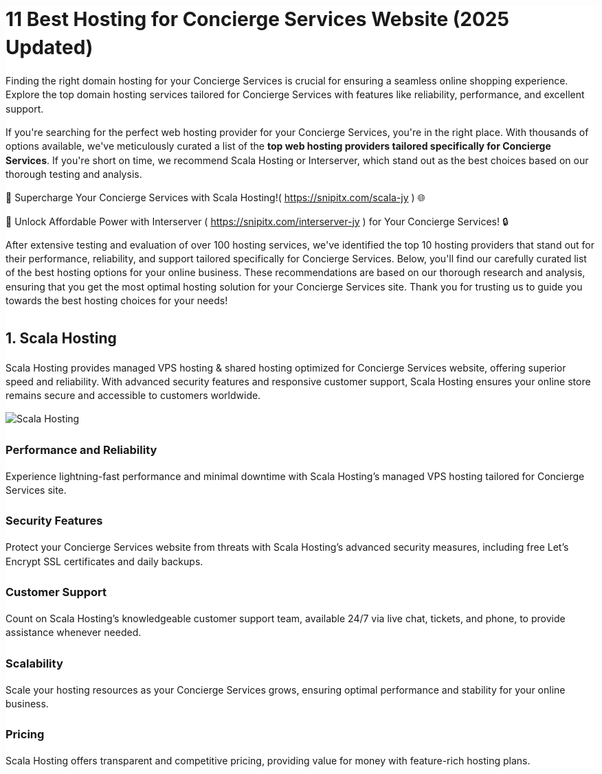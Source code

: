 # 11 Best Hosting for Concierge Services Website (2025 Updated)

Finding the right domain hosting for your Concierge Services is crucial for ensuring a seamless online shopping experience. Explore the top domain hosting services tailored for Concierge Services with features like reliability, performance, and excellent support.

If you're searching for the perfect web hosting provider for your Concierge Services, you're in the right place. With thousands of options available, we've meticulously curated a list of the **top web hosting providers tailored specifically for Concierge Services**. If you're short on time, we recommend Scala Hosting or Interserver, which stand out as the best choices based on our thorough testing and analysis.

🚀 Supercharge Your Concierge Services with Scala Hosting!( https://snipitx.com/scala-jy ) 🌐 

💸 Unlock Affordable Power with Interserver ( https://snipitx.com/interserver-jy ) for Your Concierge Services! 🔒

After extensive testing and evaluation of over 100 hosting services, we've identified the top 10 hosting providers that stand out for their performance, reliability, and support tailored specifically for Concierge Services. Below, you'll find our carefully curated list of the best hosting options for your online business. These recommendations are based on our thorough research and analysis, ensuring that you get the most optimal hosting solution for your Concierge Services site. Thank you for trusting us to guide you towards the best hosting choices for your needs!

## 1. Scala Hosting

Scala Hosting provides managed VPS hosting & shared hosting optimized for Concierge Services website, offering superior speed and reliability. With advanced security features and responsive customer support, Scala Hosting ensures your online store remains secure and accessible to customers worldwide.

![Scala Hosting](https://i.imgur.com/uJ5JIK3.png "Scala Web Hosting")

### Performance and Reliability
Experience lightning-fast performance and minimal downtime with Scala Hosting’s managed VPS hosting tailored for Concierge Services site.

### Security Features
Protect your Concierge Services website from threats with Scala Hosting’s advanced security measures, including free Let’s Encrypt SSL certificates and daily backups.

### Customer Support
Count on Scala Hosting’s knowledgeable customer support team, available 24/7 via live chat, tickets, and phone, to provide assistance whenever needed.

### Scalability
Scale your hosting resources as your Concierge Services grows, ensuring optimal performance and stability for your online business.

### Pricing
Scala Hosting offers transparent and competitive pricing, providing value for money with feature-rich hosting plans.
